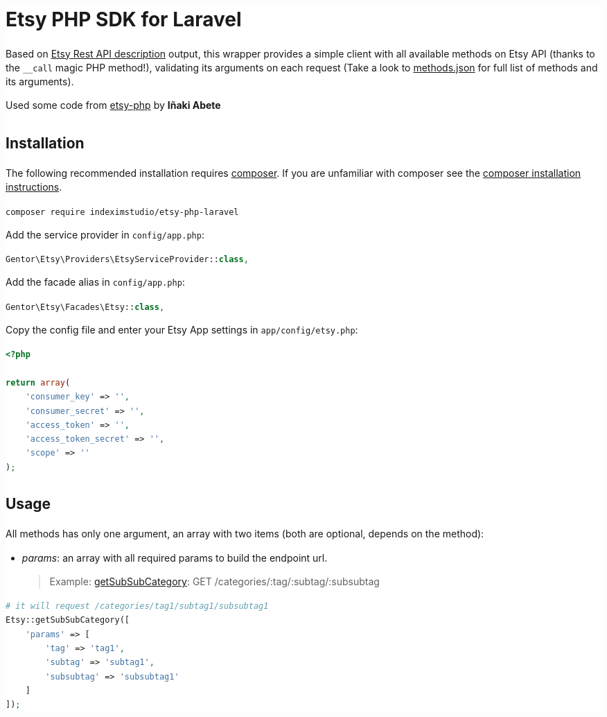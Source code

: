 # Etsy PHP SDK for Laravel

Based on [Etsy Rest API description](http://www.etsy.com/developers/documentation/reference/apimethod) output, this wrapper provides a simple client with all available methods on Etsy API (thanks to the `__call` magic PHP method!), validating its arguments on each request (Take a look to [methods.json](https://github.com/gentor/etsy-php-laravel/blob/master/src/methods.json) for full list of methods and its arguments).

Used some code from [etsy-php](https://github.com/inakiabt/etsy-php) by **Iñaki Abete**

## Installation

The following recommended installation requires [composer](http://getcomposer.org/). If you are unfamiliar with composer see the [composer installation instructions](http://getcomposer.org/doc/01-basic-usage.md#installation).

```
composer require indeximstudio/etsy-php-laravel
```


Add the service provider in `config/app.php`:

```php
Gentor\Etsy\Providers\EtsyServiceProvider::class,
```

Add the facade alias in `config/app.php`:

```php
Gentor\Etsy\Facades\Etsy::class,
```

Copy the config file and enter your Etsy App settings in `app/config/etsy.php`:

```php
<?php

return array(
    'consumer_key' => '',
    'consumer_secret' => '',
    'access_token' => '',
    'access_token_secret' => '',
    'scope' => ''
);
```

## Usage ##

All methods has only one argument, an array with two items (both are optional, depends on the method):

- *params*: an array with all required params to build the endpoint url.
  > Example:
  > [getSubSubCategory](http://www.etsy.com/developers/documentation/reference/category#method_getsubsubcategory): GET /categories/:tag/:subtag/:subsubtag
```php
# it will request /categories/tag1/subtag1/subsubtag1
Etsy::getSubSubCategory([
    'params' => [
        'tag' => 'tag1',
        'subtag' => 'subtag1',
        'subsubtag' => 'subsubtag1'
    ]
]);
```
